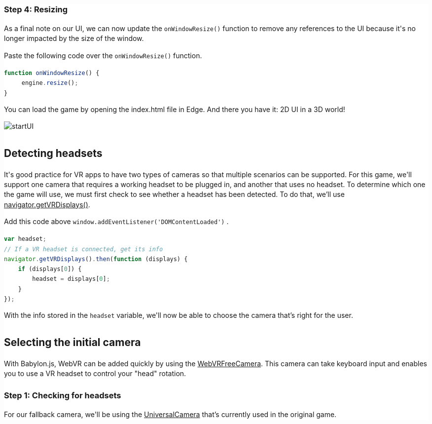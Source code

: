 ```javascript
```

### Step 4: Resizing 
As a final note on our UI, we can now update the `onWindowResize()` function to remove any references to the UI because it's no longer impacted by the size of the window.

Paste the following code over the `onWindowResize()` function.
```javascript
function onWindowResize() {
     engine.resize();
}
```


You can load the game by opening the index.html file in Edge. And there you have it: 2D UI in a 3D world!

![startUI](images/startUI.png)



## Detecting headsets

It's good practice for VR apps to have two types of cameras so that multiple scenarios can be supported. For this game, we'll support one camera that requires a working headset to be plugged in, and another that uses no headset. To determine which one the game will use, we must first check to see whether a headset has been detected. To do that, we’ll use [navigator.getVRDisplays()](https://msdn.microsoft.com/en-us/library/mt793853(v=vs.85).aspx).


Add this code above `window.addEventListener('DOMContentLoaded')` .
```javascript
var headset;
// If a VR headset is connected, get its info
navigator.getVRDisplays().then(function (displays) {
    if (displays[0]) {
        headset = displays[0];
    }
});
```

With the info stored in the `headset` variable, we'll now be able to choose the camera that’s right for the user.


## Selecting the initial camera

With Babylon.js, WebVR can be added quickly by using the [WebVRFreeCamera](http://doc.babylonjs.com/classes/2.5/webvrfreecamera). This camera can take keyboard input and enables you to use a VR headset to control your "head" rotation.


### Step 1: Checking for headsets

For our fallback camera, we'll be using the [UniversalCamera](https://doc.babylonjs.com/classes/2.5/universalcamera) that’s currently used in the original game.
